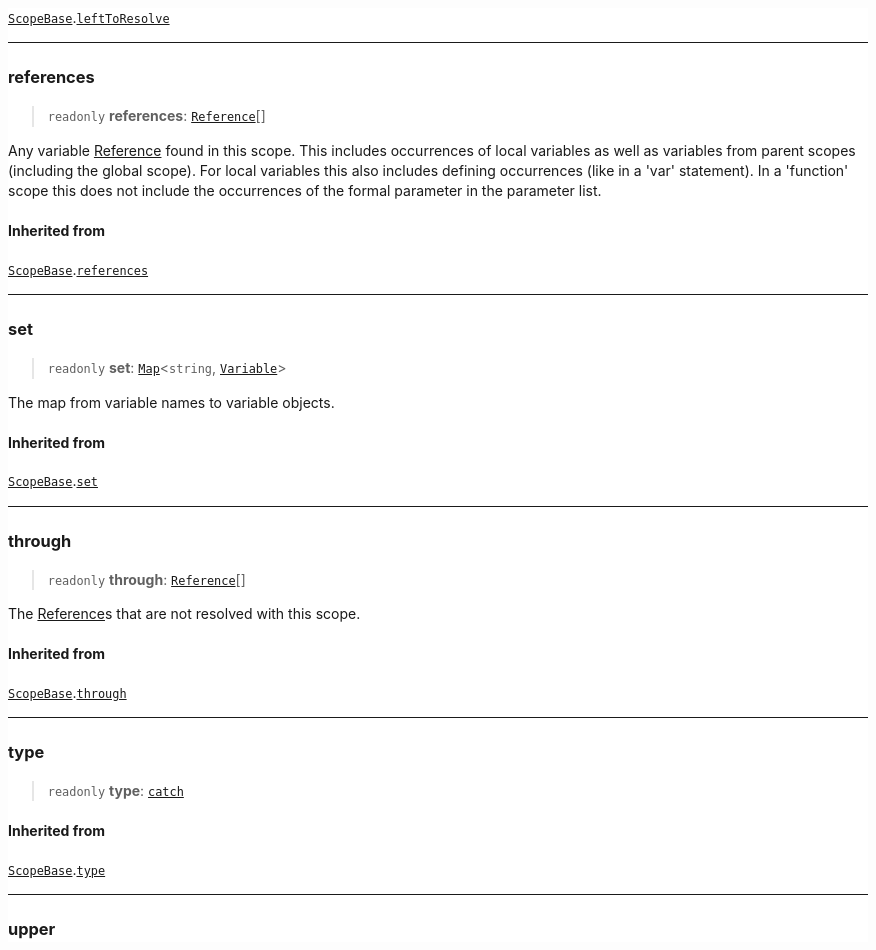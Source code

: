 [`ScopeBase`](ScopeBase.md).[`leftToResolve`](ScopeBase.md#lefttoresolve)

***

### references

> `readonly` **references**: [`Reference`](Reference.md)[]

Any variable [Reference](Reference.md) found in this scope.
This includes occurrences of local variables as well as variables from parent scopes (including the global scope).
For local variables this also includes defining occurrences (like in a 'var' statement).
In a 'function' scope this does not include the occurrences of the formal parameter in the parameter list.

#### Inherited from

[`ScopeBase`](ScopeBase.md).[`references`](ScopeBase.md#references)

***

### set

> `readonly` **set**: [`Map`](https://developer.mozilla.org/docs/Web/JavaScript/Reference/Global_Objects/Map)\<`string`, [`Variable`](Variable.md)\>

The map from variable names to variable objects.

#### Inherited from

[`ScopeBase`](ScopeBase.md).[`set`](ScopeBase.md#set)

***

### through

> `readonly` **through**: [`Reference`](Reference.md)[]

The [Reference](Reference.md)s that are not resolved with this scope.

#### Inherited from

[`ScopeBase`](ScopeBase.md).[`through`](ScopeBase.md#through)

***

### type

> `readonly` **type**: [`catch`](../README.md#catch)

#### Inherited from

[`ScopeBase`](ScopeBase.md).[`type`](ScopeBase.md#type-1)

***

### upper
